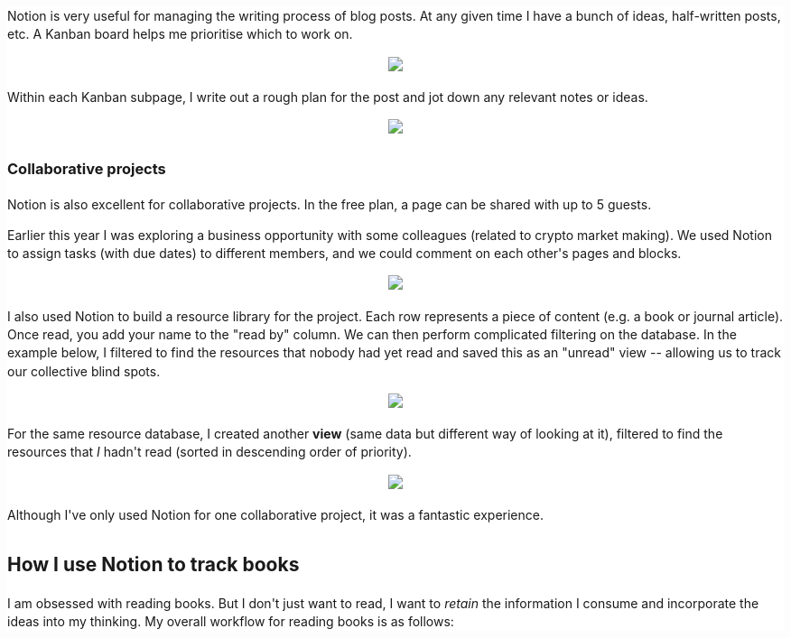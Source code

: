 Notion is very useful for managing the writing process of blog posts. At any given time I have a bunch of ideas, half-written posts, etc. A Kanban board helps me prioritise which to work on. 

<center>
<img src="{{ site.imageurl }}notion/rd.png" style="width:100%;"/>
</center>

Within each Kanban subpage, I write out a rough plan for the post and jot down any relevant notes or ideas. 

<center>
<img src="{{ site.imageurl }}notion/rd_item.png" style="width:100%;"/>
</center>

### Collaborative projects

Notion is also excellent for collaborative projects. In the free plan, a page can be shared with up to 5 guests. 

Earlier this year I was exploring a business opportunity with some colleagues (related to crypto market making). We used Notion to assign tasks (with due dates) to different members, and we could comment on each other's pages and blocks. 

<center>
<img src="{{ site.imageurl }}notion/collab.png" style="width:100%;"/>
</center>

I also used Notion to build a resource library for the project. Each row represents a piece of content (e.g. a book or journal article). Once read, you add your name to the "read by" column. We can then perform complicated filtering on the database. In the example below, I filtered to find the resources that nobody had yet read and saved this as an "unread" view -- allowing us to track our collective blind spots.

<center>
<img src="{{ site.imageurl }}notion/collab2.png" style="width:100%;"/>
</center>


For the same resource database, I created another **view** (same data but different way of looking at it), filtered to find the resources that *I* hadn't read (sorted in descending order of priority).

<center>
<img src="{{ site.imageurl }}notion/collab3.png" style="width:80%;"/>
</center>

Although I've only used Notion for one collaborative project, it was a fantastic experience.

## How I use Notion to track books 

I am obsessed with reading books. But I don't just want to read, I want to *retain* the information I consume and incorporate the ideas into my thinking. My overall workflow for reading books is as follows:

